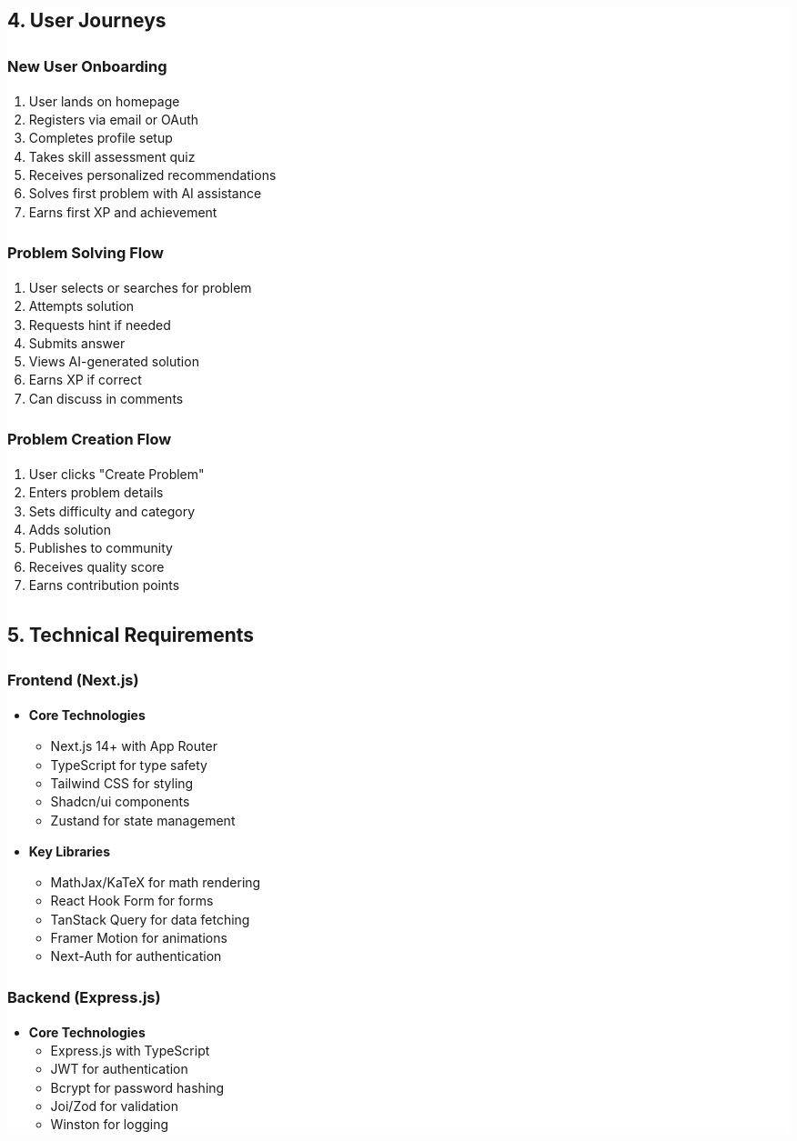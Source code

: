 ## 4. User Journeys

### New User Onboarding
1. User lands on homepage
2. Registers via email or OAuth
3. Completes profile setup
4. Takes skill assessment quiz
5. Receives personalized recommendations
6. Solves first problem with AI assistance
7. Earns first XP and achievement

### Problem Solving Flow
1. User selects or searches for problem
2. Attempts solution
3. Requests hint if needed
4. Submits answer
5. Views AI-generated solution
6. Earns XP if correct
7. Can discuss in comments

### Problem Creation Flow
1. User clicks "Create Problem"
2. Enters problem details
3. Sets difficulty and category
4. Adds solution
5. Publishes to community
6. Receives quality score
7. Earns contribution points

## 5. Technical Requirements

### Frontend (Next.js)
- **Core Technologies**
  - Next.js 14+ with App Router
  - TypeScript for type safety
  - Tailwind CSS for styling
  - Shadcn/ui components
  - Zustand for state management

- **Key Libraries**
  - MathJax/KaTeX for math rendering
  - React Hook Form for forms
  - TanStack Query for data fetching
  - Framer Motion for animations
  - Next-Auth for authentication

### Backend (Express.js)
- **Core Technologies**
  - Express.js with TypeScript
  - JWT for authentication
  - Bcrypt for password hashing
  - Joi/Zod for validation
  - Winston for logging
